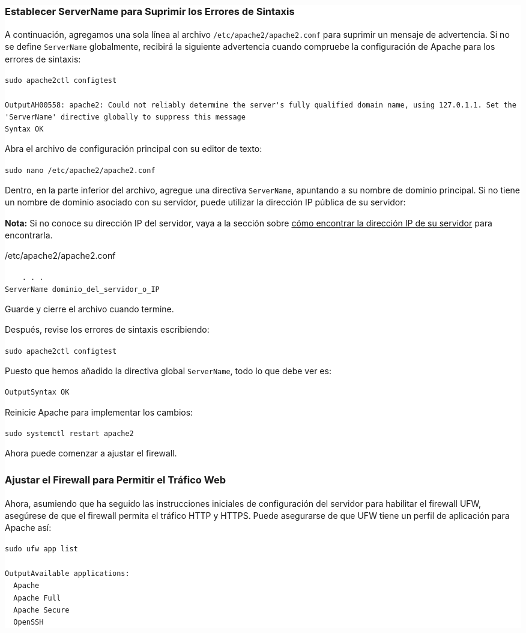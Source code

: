 ### Establecer ServerName para Suprimir los Errores de Sintaxis

A continuación, agregamos una sola línea al archivo `/etc/apache2/apache2.conf` para suprimir un mensaje de advertencia. Si no se define `ServerName` globalmente, recibirá la siguiente advertencia cuando compruebe la configuración de Apache para los errores de sintaxis:

    sudo apache2ctl configtest

    OutputAH00558: apache2: Could not reliably determine the server's fully qualified domain name, using 127.0.1.1. Set the 'ServerName' directive globally to suppress this message 
    Syntax OK

Abra el archivo de configuración principal con su editor de texto:

    sudo nano /etc/apache2/apache2.conf

Dentro, en la parte inferior del archivo, agregue una directiva `ServerName`, apuntando a su nombre de dominio principal. Si no tiene un nombre de dominio asociado con su servidor, puede utilizar la dirección IP pública de su servidor:

**Nota:** Si no conoce su dirección IP del servidor, vaya a la sección sobre [cómo encontrar la dirección IP de su servidor](how-to-install-linux-apache-mysql-php-lamp-stack-on-ubuntu-16-04#how-to-find-your-server-39-s-public-ip-address) para encontrarla.

/etc/apache2/apache2.conf

        . . .
    ServerName dominio_del_servidor_o_IP 

Guarde y cierre el archivo cuando termine.

Después, revise los errores de sintaxis escribiendo:

    sudo apache2ctl configtest

Puesto que hemos añadido la directiva global `ServerName`, todo lo que debe ver es:

    OutputSyntax OK

Reinicie Apache para implementar los cambios:

    sudo systemctl restart apache2

Ahora puede comenzar a ajustar el firewall.

### Ajustar el Firewall para Permitir el Tráfico Web

Ahora, asumiendo que ha seguido las instrucciones iniciales de configuración del servidor para habilitar el firewall UFW, asegúrese de que el firewall permita el tráfico HTTP y HTTPS. Puede asegurarse de que UFW tiene un perfil de aplicación para Apache así:

    sudo ufw app list

    OutputAvailable applications:
      Apache
      Apache Full
      Apache Secure
      OpenSSH
